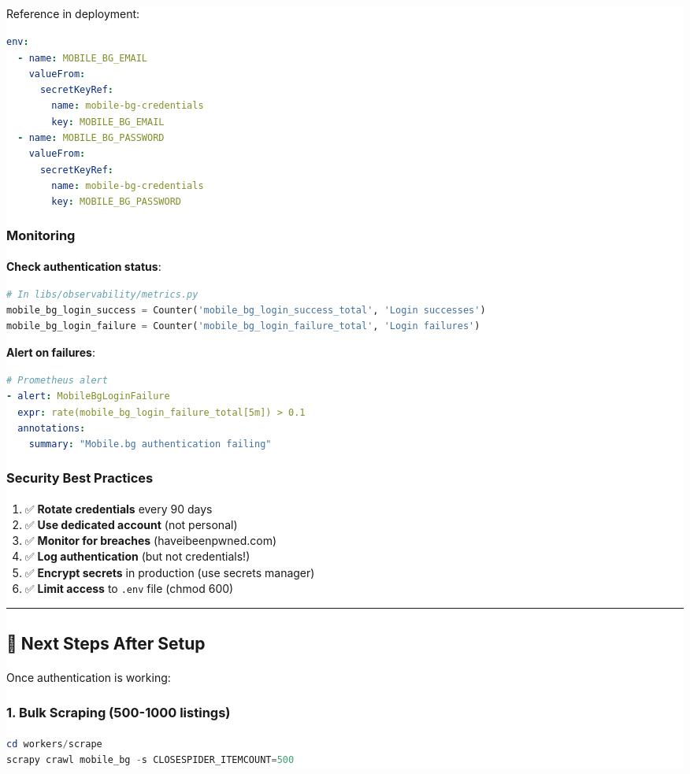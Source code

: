 Reference in deployment:
```yaml
env:
  - name: MOBILE_BG_EMAIL
    valueFrom:
      secretKeyRef:
        name: mobile-bg-credentials
        key: MOBILE_BG_EMAIL
  - name: MOBILE_BG_PASSWORD
    valueFrom:
      secretKeyRef:
        name: mobile-bg-credentials
        key: MOBILE_BG_PASSWORD
```

### Monitoring

**Check authentication status**:
```python
# In libs/observability/metrics.py
mobile_bg_login_success = Counter('mobile_bg_login_success_total', 'Login successes')
mobile_bg_login_failure = Counter('mobile_bg_login_failure_total', 'Login failures')
```

**Alert on failures**:
```yaml
# Prometheus alert
- alert: MobileBgLoginFailure
  expr: rate(mobile_bg_login_failure_total[5m]) > 0.1
  annotations:
    summary: "Mobile.bg authentication failing"
```

### Security Best Practices

1. ✅ **Rotate credentials** every 90 days
2. ✅ **Use dedicated account** (not personal)
3. ✅ **Monitor for breaches** (haveibeenpwned.com)
4. ✅ **Log authentication** (but not credentials!)
5. ✅ **Encrypt secrets** in production (use secrets manager)
6. ✅ **Limit access** to `.env` file (chmod 600)

---

## 🎯 Next Steps After Setup

Once authentication is working:

### 1. Bulk Scraping (500-1000 listings)

```powershell
cd workers/scrape
scrapy crawl mobile_bg -s CLOSESPIDER_ITEMCOUNT=500
```
